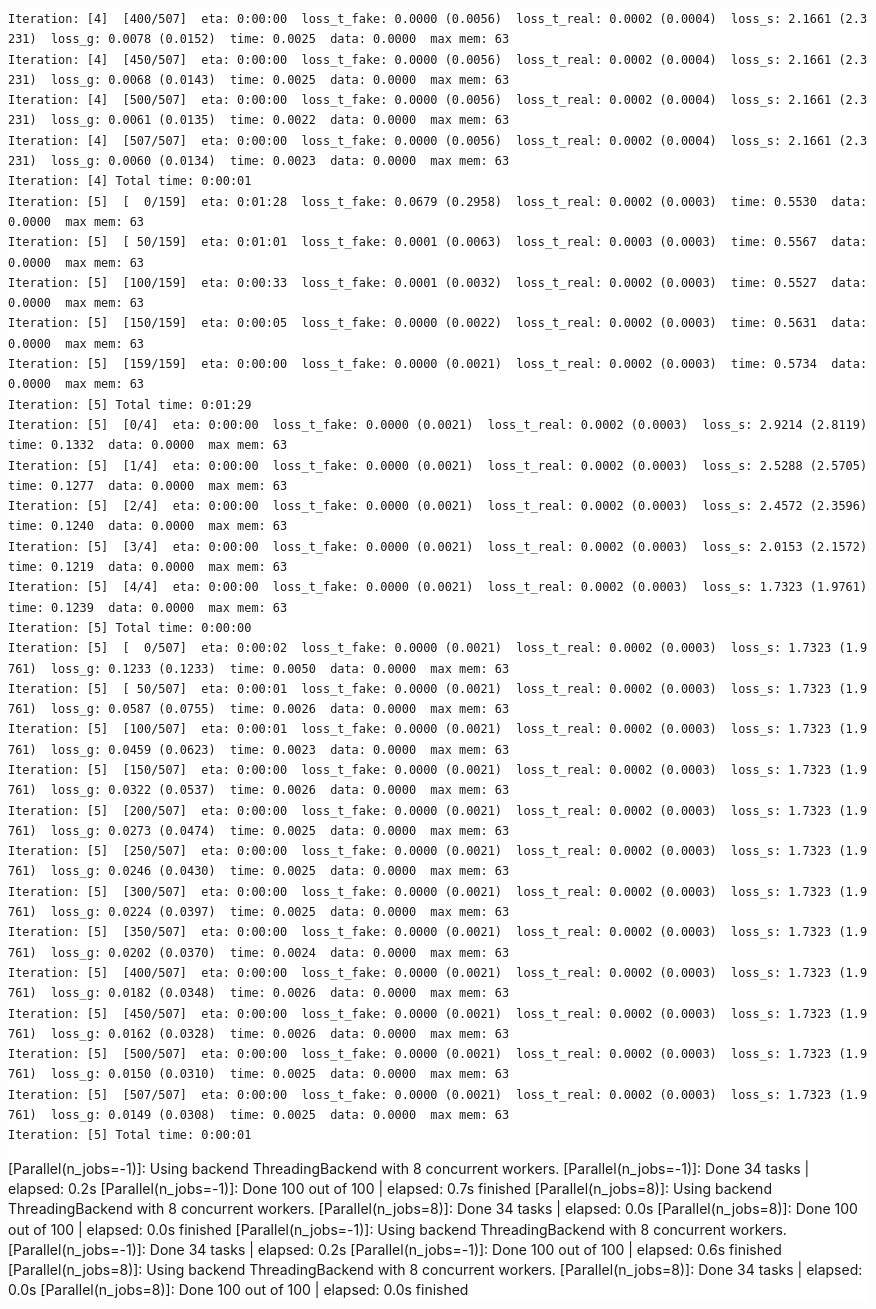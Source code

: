 ```
Iteration: [4]  [400/507]  eta: 0:00:00  loss_t_fake: 0.0000 (0.0056)  loss_t_real: 0.0002 (0.0004)  loss_s: 2.1661 (2.3231)  loss_g: 0.0078 (0.0152)  time: 0.0025  data: 0.0000  max mem: 63
Iteration: [4]  [450/507]  eta: 0:00:00  loss_t_fake: 0.0000 (0.0056)  loss_t_real: 0.0002 (0.0004)  loss_s: 2.1661 (2.3231)  loss_g: 0.0068 (0.0143)  time: 0.0025  data: 0.0000  max mem: 63
Iteration: [4]  [500/507]  eta: 0:00:00  loss_t_fake: 0.0000 (0.0056)  loss_t_real: 0.0002 (0.0004)  loss_s: 2.1661 (2.3231)  loss_g: 0.0061 (0.0135)  time: 0.0022  data: 0.0000  max mem: 63
Iteration: [4]  [507/507]  eta: 0:00:00  loss_t_fake: 0.0000 (0.0056)  loss_t_real: 0.0002 (0.0004)  loss_s: 2.1661 (2.3231)  loss_g: 0.0060 (0.0134)  time: 0.0023  data: 0.0000  max mem: 63
Iteration: [4] Total time: 0:00:01
Iteration: [5]  [  0/159]  eta: 0:01:28  loss_t_fake: 0.0679 (0.2958)  loss_t_real: 0.0002 (0.0003)  time: 0.5530  data: 0.0000  max mem: 63
Iteration: [5]  [ 50/159]  eta: 0:01:01  loss_t_fake: 0.0001 (0.0063)  loss_t_real: 0.0003 (0.0003)  time: 0.5567  data: 0.0000  max mem: 63
Iteration: [5]  [100/159]  eta: 0:00:33  loss_t_fake: 0.0001 (0.0032)  loss_t_real: 0.0002 (0.0003)  time: 0.5527  data: 0.0000  max mem: 63
Iteration: [5]  [150/159]  eta: 0:00:05  loss_t_fake: 0.0000 (0.0022)  loss_t_real: 0.0002 (0.0003)  time: 0.5631  data: 0.0000  max mem: 63
Iteration: [5]  [159/159]  eta: 0:00:00  loss_t_fake: 0.0000 (0.0021)  loss_t_real: 0.0002 (0.0003)  time: 0.5734  data: 0.0000  max mem: 63
Iteration: [5] Total time: 0:01:29
Iteration: [5]  [0/4]  eta: 0:00:00  loss_t_fake: 0.0000 (0.0021)  loss_t_real: 0.0002 (0.0003)  loss_s: 2.9214 (2.8119)  time: 0.1332  data: 0.0000  max mem: 63
Iteration: [5]  [1/4]  eta: 0:00:00  loss_t_fake: 0.0000 (0.0021)  loss_t_real: 0.0002 (0.0003)  loss_s: 2.5288 (2.5705)  time: 0.1277  data: 0.0000  max mem: 63
Iteration: [5]  [2/4]  eta: 0:00:00  loss_t_fake: 0.0000 (0.0021)  loss_t_real: 0.0002 (0.0003)  loss_s: 2.4572 (2.3596)  time: 0.1240  data: 0.0000  max mem: 63
Iteration: [5]  [3/4]  eta: 0:00:00  loss_t_fake: 0.0000 (0.0021)  loss_t_real: 0.0002 (0.0003)  loss_s: 2.0153 (2.1572)  time: 0.1219  data: 0.0000  max mem: 63
Iteration: [5]  [4/4]  eta: 0:00:00  loss_t_fake: 0.0000 (0.0021)  loss_t_real: 0.0002 (0.0003)  loss_s: 1.7323 (1.9761)  time: 0.1239  data: 0.0000  max mem: 63
Iteration: [5] Total time: 0:00:00
Iteration: [5]  [  0/507]  eta: 0:00:02  loss_t_fake: 0.0000 (0.0021)  loss_t_real: 0.0002 (0.0003)  loss_s: 1.7323 (1.9761)  loss_g: 0.1233 (0.1233)  time: 0.0050  data: 0.0000  max mem: 63
Iteration: [5]  [ 50/507]  eta: 0:00:01  loss_t_fake: 0.0000 (0.0021)  loss_t_real: 0.0002 (0.0003)  loss_s: 1.7323 (1.9761)  loss_g: 0.0587 (0.0755)  time: 0.0026  data: 0.0000  max mem: 63
Iteration: [5]  [100/507]  eta: 0:00:01  loss_t_fake: 0.0000 (0.0021)  loss_t_real: 0.0002 (0.0003)  loss_s: 1.7323 (1.9761)  loss_g: 0.0459 (0.0623)  time: 0.0023  data: 0.0000  max mem: 63
Iteration: [5]  [150/507]  eta: 0:00:00  loss_t_fake: 0.0000 (0.0021)  loss_t_real: 0.0002 (0.0003)  loss_s: 1.7323 (1.9761)  loss_g: 0.0322 (0.0537)  time: 0.0026  data: 0.0000  max mem: 63
Iteration: [5]  [200/507]  eta: 0:00:00  loss_t_fake: 0.0000 (0.0021)  loss_t_real: 0.0002 (0.0003)  loss_s: 1.7323 (1.9761)  loss_g: 0.0273 (0.0474)  time: 0.0025  data: 0.0000  max mem: 63
Iteration: [5]  [250/507]  eta: 0:00:00  loss_t_fake: 0.0000 (0.0021)  loss_t_real: 0.0002 (0.0003)  loss_s: 1.7323 (1.9761)  loss_g: 0.0246 (0.0430)  time: 0.0025  data: 0.0000  max mem: 63
Iteration: [5]  [300/507]  eta: 0:00:00  loss_t_fake: 0.0000 (0.0021)  loss_t_real: 0.0002 (0.0003)  loss_s: 1.7323 (1.9761)  loss_g: 0.0224 (0.0397)  time: 0.0025  data: 0.0000  max mem: 63
Iteration: [5]  [350/507]  eta: 0:00:00  loss_t_fake: 0.0000 (0.0021)  loss_t_real: 0.0002 (0.0003)  loss_s: 1.7323 (1.9761)  loss_g: 0.0202 (0.0370)  time: 0.0024  data: 0.0000  max mem: 63
Iteration: [5]  [400/507]  eta: 0:00:00  loss_t_fake: 0.0000 (0.0021)  loss_t_real: 0.0002 (0.0003)  loss_s: 1.7323 (1.9761)  loss_g: 0.0182 (0.0348)  time: 0.0026  data: 0.0000  max mem: 63
Iteration: [5]  [450/507]  eta: 0:00:00  loss_t_fake: 0.0000 (0.0021)  loss_t_real: 0.0002 (0.0003)  loss_s: 1.7323 (1.9761)  loss_g: 0.0162 (0.0328)  time: 0.0026  data: 0.0000  max mem: 63
Iteration: [5]  [500/507]  eta: 0:00:00  loss_t_fake: 0.0000 (0.0021)  loss_t_real: 0.0002 (0.0003)  loss_s: 1.7323 (1.9761)  loss_g: 0.0150 (0.0310)  time: 0.0025  data: 0.0000  max mem: 63
Iteration: [5]  [507/507]  eta: 0:00:00  loss_t_fake: 0.0000 (0.0021)  loss_t_real: 0.0002 (0.0003)  loss_s: 1.7323 (1.9761)  loss_g: 0.0149 (0.0308)  time: 0.0025  data: 0.0000  max mem: 63
Iteration: [5] Total time: 0:00:01
```


[Parallel(n_jobs=-1)]: Using backend ThreadingBackend with 8 concurrent workers.
[Parallel(n_jobs=-1)]: Done  34 tasks      | elapsed:    0.2s
[Parallel(n_jobs=-1)]: Done 100 out of 100 | elapsed:    0.7s finished
[Parallel(n_jobs=8)]: Using backend ThreadingBackend with 8 concurrent workers.
[Parallel(n_jobs=8)]: Done  34 tasks      | elapsed:    0.0s
[Parallel(n_jobs=8)]: Done 100 out of 100 | elapsed:    0.0s finished
[Parallel(n_jobs=-1)]: Using backend ThreadingBackend with 8 concurrent workers.
[Parallel(n_jobs=-1)]: Done  34 tasks      | elapsed:    0.2s
[Parallel(n_jobs=-1)]: Done 100 out of 100 | elapsed:    0.6s finished
[Parallel(n_jobs=8)]: Using backend ThreadingBackend with 8 concurrent workers.
[Parallel(n_jobs=8)]: Done  34 tasks      | elapsed:    0.0s
[Parallel(n_jobs=8)]: Done 100 out of 100 | elapsed:    0.0s finished